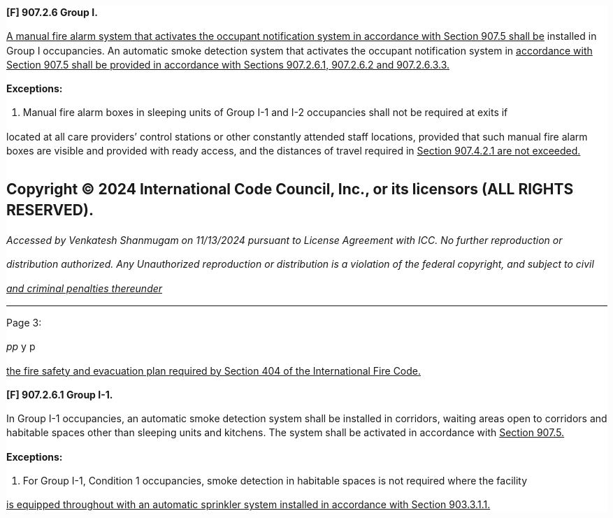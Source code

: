 **[F] 907.2.6 Group I.**

[A manual fire alarm system that activates the occupant notification system in accordance with Section 907.5 shall be](http://codes.iccsafe.org/#VACC2021P1_Ch09_Sec907.5)
installed in Group I occupancies. An automatic smoke detection system that activates the occupant notification system in
[accordance with Section 907.5 shall be provided in accordance with Sections 907.2.6.1, 907.2.6.2 and 907.2.6.3.3.](http://codes.iccsafe.org/#VACC2021P1_Ch09_Sec907.5)

**Exceptions:**

1. Manual fire alarm boxes in sleeping units of Group I-1 and I-2 occupancies shall not be required at exits if

located at all care providers’ control stations or other constantly attended staff locations, provided that such
manual fire alarm boxes are visible and provided with ready access, and the distances of travel required in
[Section 907.4.2.1 are not exceeded.](http://codes.iccsafe.org/#VACC2021P1_Ch09_Sec907.4.2.1)

## Copyright © 2024 International Code Council, Inc., or its licensors (ALL RIGHTS RESERVED).

_Accessed by Venkatesh Shanmugam on 11/13/2024 pursuant to License Agreement with ICC. No further reproduction or_

_distribution authorized. Any Unauthorized reproduction or distribution is a violation of the federal copyright, and subject to civil_

_[and criminal penalties thereunder](http://codes.iccsafe.org/content/VACC2021P1/chapter-9-fire-protection-and-life-safety-systems#VACC2021P1_Ch09_Sec907)_


-----



Page 3:

_pp_ y p

[the fire safety and evacuation plan required by Section 404 of the International Fire Code.](http://codes.iccsafe.org/#IFC2021P1_Pt02_Ch04_Sec404)

**[F] 907.2.6.1 Group I-1.**


In Group I-1 occupancies, an automatic smoke detection system shall be installed in corridors, waiting areas open to
corridors and habitable spaces other than sleeping units and kitchens. The system shall be activated in accordance with
[Section 907.5.](http://codes.iccsafe.org/#VACC2021P1_Ch09_Sec907.5)

**Exceptions:**

1. For Group I-1, Condition 1 occupancies, smoke detection in habitable spaces is not required where the facility

[is equipped throughout with an automatic sprinkler system installed in accordance with Section 903.3.1.1.](http://codes.iccsafe.org/#VACC2021P1_Ch09_Sec903.3.1.1)

